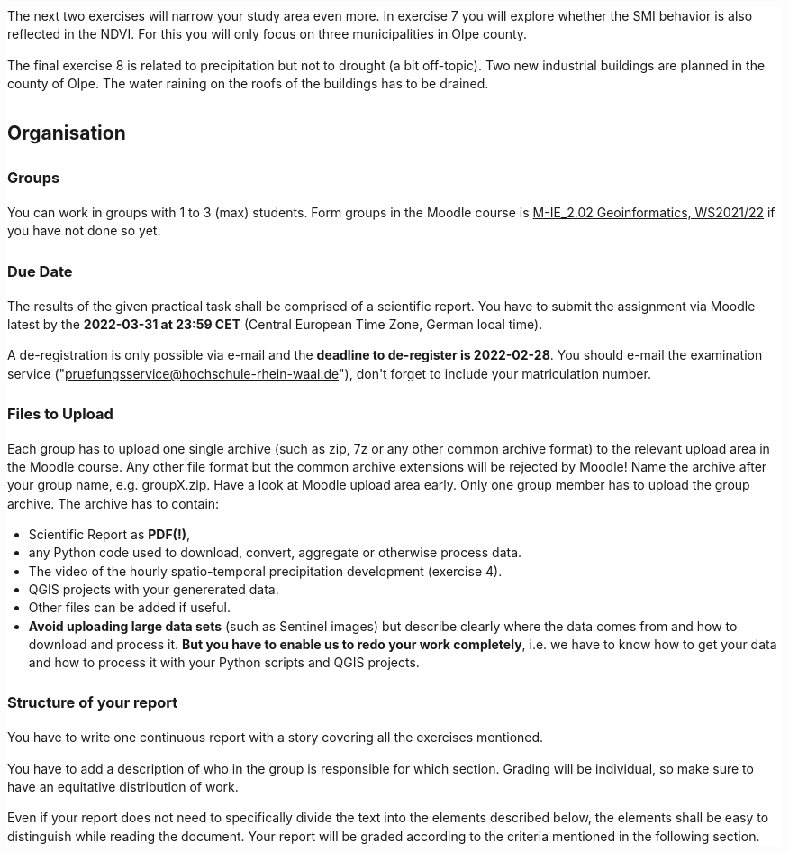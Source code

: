 The next two exercises will narrow your study area even more. In exercise 7 you will explore whether the SMI behavior is also
reflected in the NDVI. For this you will only focus on three municipalities in Olpe county.

The final exercise 8 is related to precipitation but not to drought (a bit off-topic). Two new industrial buildings are planned in the county of Olpe. The water raining on the roofs of the buildings has to be drained. 

## Organisation

### Groups
You can work in groups with 1 to 3 (max) students. Form groups in the Moodle course is [M-IE_2.02 Geoinformatics, WS2021/22](https://moodle.hochschule-rhein-waal.de/mod/choicegroup/view.php?id=337641) if you have not done so yet.

### Due Date
The results of the given practical task shall be comprised of a scientific report. 
You have to submit the assignment via Moodle latest by the **2022-03-31 at 23:59 CET** 
(Central European Time Zone, German local time).

A de-registration is only possible via e-mail and the **deadline to de-register is 2022-02-28**. You should e-mail the examination service ("pruefungsservice@hochschule-rhein-waal.de"), don't forget to include your matriculation number. 

### Files to Upload
Each group has to upload one single archive 
(such as zip, 7z or any other common archive format) 
to the relevant upload area in the Moodle course. 
Any other file format but the common archive extensions will be rejected by Moodle! 
Name the archive after your group name, e.g. groupX.zip. 
Have a look at Moodle upload area early. Only one group member has to upload the group archive. 
The archive has to contain:

- Scientific Report as **PDF(!)**,
- any Python code used to download, convert, aggregate or otherwise process data.
- The video of the hourly spatio-temporal precipitation development (exercise 4).
- QGIS projects with your genererated data.
- Other files can be added if useful.
- **Avoid uploading large data sets** (such as Sentinel images) but describe clearly where the data comes from and how to download and process it. **But you have to enable us to redo your work completely**, i.e. we have to know how to get your data and how to process it with your Python scripts and QGIS projects. 

### Structure of your report 

You have to write one continuous report with a story covering all the exercises mentioned.

You have to add a description of who in the group is responsible for which section. Grading will be individual, so make sure to have an equitative
distribution of work.

Even if your report does not need to specifically divide the text into the elements described below,
the elements shall be easy to distinguish while reading the document. 
Your report will be graded according to the criteria mentioned in the following section.
